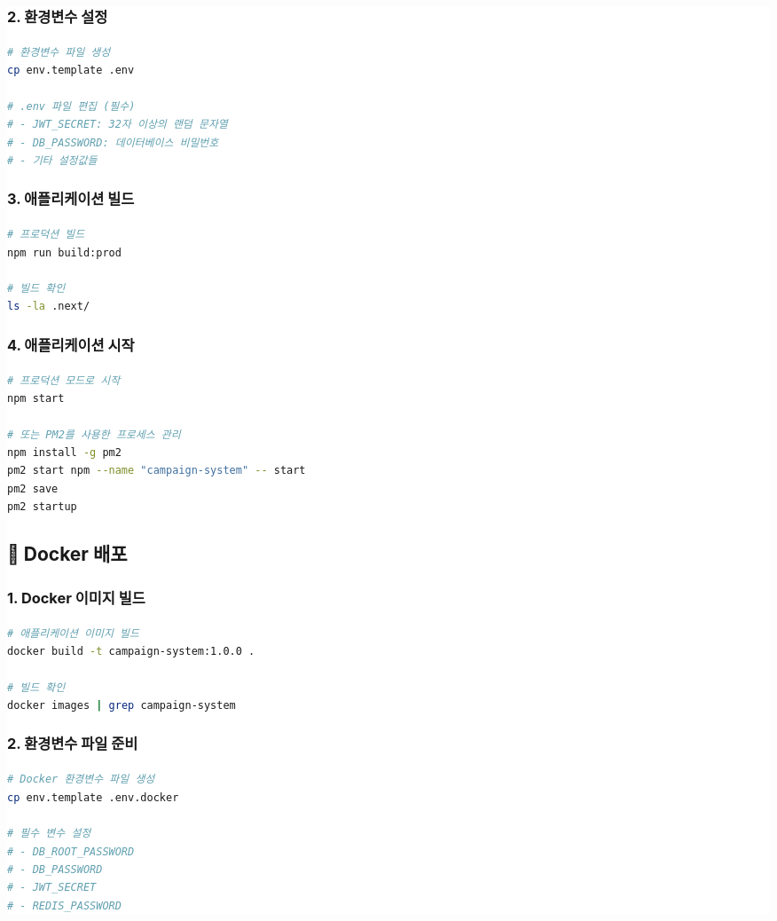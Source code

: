 ### 2. 환경변수 설정
```bash
# 환경변수 파일 생성
cp env.template .env

# .env 파일 편집 (필수)
# - JWT_SECRET: 32자 이상의 랜덤 문자열
# - DB_PASSWORD: 데이터베이스 비밀번호
# - 기타 설정값들
```

### 3. 애플리케이션 빌드
```bash
# 프로덕션 빌드
npm run build:prod

# 빌드 확인
ls -la .next/
```

### 4. 애플리케이션 시작
```bash
# 프로덕션 모드로 시작
npm start

# 또는 PM2를 사용한 프로세스 관리
npm install -g pm2
pm2 start npm --name "campaign-system" -- start
pm2 save
pm2 startup
```

## 🐳 Docker 배포

### 1. Docker 이미지 빌드
```bash
# 애플리케이션 이미지 빌드
docker build -t campaign-system:1.0.0 .

# 빌드 확인
docker images | grep campaign-system
```

### 2. 환경변수 파일 준비
```bash
# Docker 환경변수 파일 생성
cp env.template .env.docker

# 필수 변수 설정
# - DB_ROOT_PASSWORD
# - DB_PASSWORD  
# - JWT_SECRET
# - REDIS_PASSWORD
```
